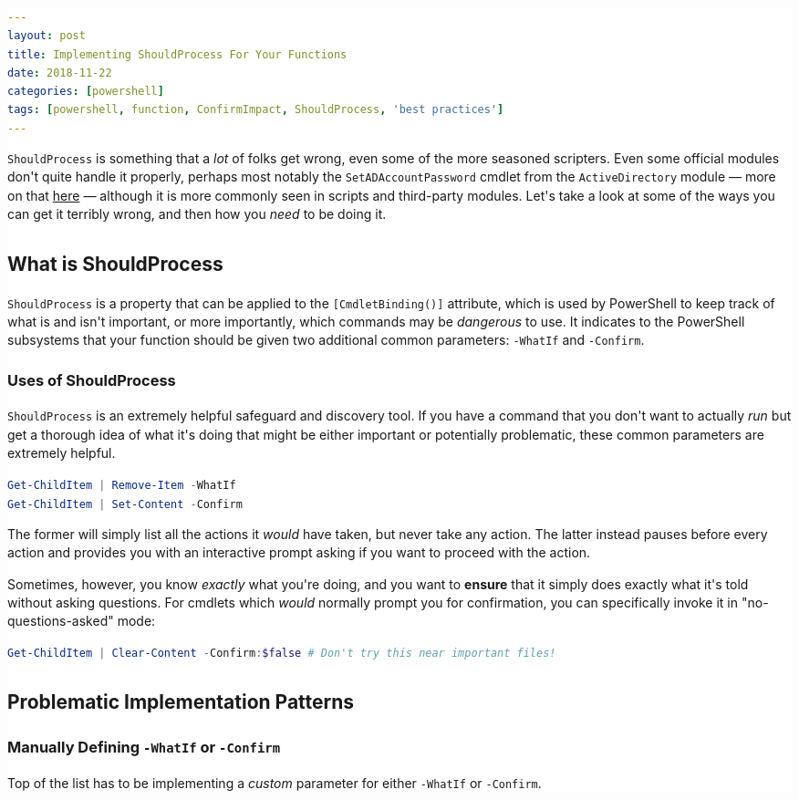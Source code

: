```yaml
---
layout: post
title: Implementing ShouldProcess For Your Functions
date: 2018-11-22
categories: [powershell]
tags: [powershell, function, ConfirmImpact, ShouldProcess, 'best practices']
---
```


`ShouldProcess` is something that a _lot_ of folks get wrong, even some of the more seasoned
scripters. Even some official modules don't quite handle it properly, perhaps most notably the
`SetADAccountPassword` cmdlet from the `ActiveDirectory` module &mdash; more on that
[here](https://www.jasonpearce.com/2017/03/04/powershell-set-adaccountpassword-whatif-bug/) &mdash;
although it is more commonly seen in scripts and third-party modules. Let's take a look at some of
the ways you can get it terribly wrong, and then how you _need_ to be doing it.

## What is ShouldProcess

`ShouldProcess` is a property that can be applied to the `[CmdletBinding()]` attribute, which is
used by PowerShell to keep track of what is and isn't important, or more importantly, which commands
may be _dangerous_ to use. It indicates to the PowerShell subsystems that your function should be
given two additional common parameters: `-WhatIf` and `-Confirm`.

### Uses of ShouldProcess

`ShouldProcess` is an extremely helpful safeguard and discovery tool. If you have a command that you
don't want to actually _run_ but get a thorough idea of what it's doing that might be either
important or potentially problematic, these common parameters are extremely helpful.

```powershell
Get-ChildItem | Remove-Item -WhatIf
Get-ChildItem | Set-Content -Confirm
```

The former will simply list all the actions it _would_ have taken, but never take any action. The
latter instead pauses before every action and provides you with an interactive prompt asking if you
want to proceed with the action.

Sometimes, however, you know _exactly_ what you're doing, and you want to **ensure** that it simply
does exactly what it's told without asking questions. For cmdlets which _would_ normally prompt you
for confirmation, you can specifically invoke it in "no-questions-asked" mode:

```powershell
Get-ChildItem | Clear-Content -Confirm:$false # Don't try this near important files!
```

## Problematic Implementation Patterns

### Manually Defining `-WhatIf` or `-Confirm`

Top of the list has to be implementing a _custom_ parameter for either `-WhatIf` or `-Confirm`.
